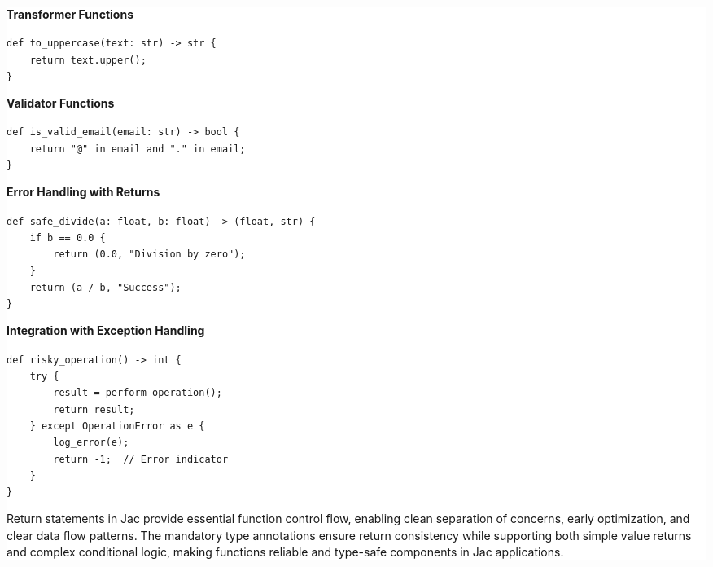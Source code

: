 **Transformer Functions**
```jac
def to_uppercase(text: str) -> str {
    return text.upper();
}
```

**Validator Functions**
```jac
def is_valid_email(email: str) -> bool {
    return "@" in email and "." in email;
}
```

**Error Handling with Returns**

```jac
def safe_divide(a: float, b: float) -> (float, str) {
    if b == 0.0 {
        return (0.0, "Division by zero");
    }
    return (a / b, "Success");
}
```

**Integration with Exception Handling**

```jac
def risky_operation() -> int {
    try {
        result = perform_operation();
        return result;
    } except OperationError as e {
        log_error(e);
        return -1;  // Error indicator
    }
}
```

Return statements in Jac provide essential function control flow, enabling clean separation of concerns, early optimization, and clear data flow patterns. The mandatory type annotations ensure return consistency while supporting both simple value returns and complex conditional logic, making functions reliable and type-safe components in Jac applications.
